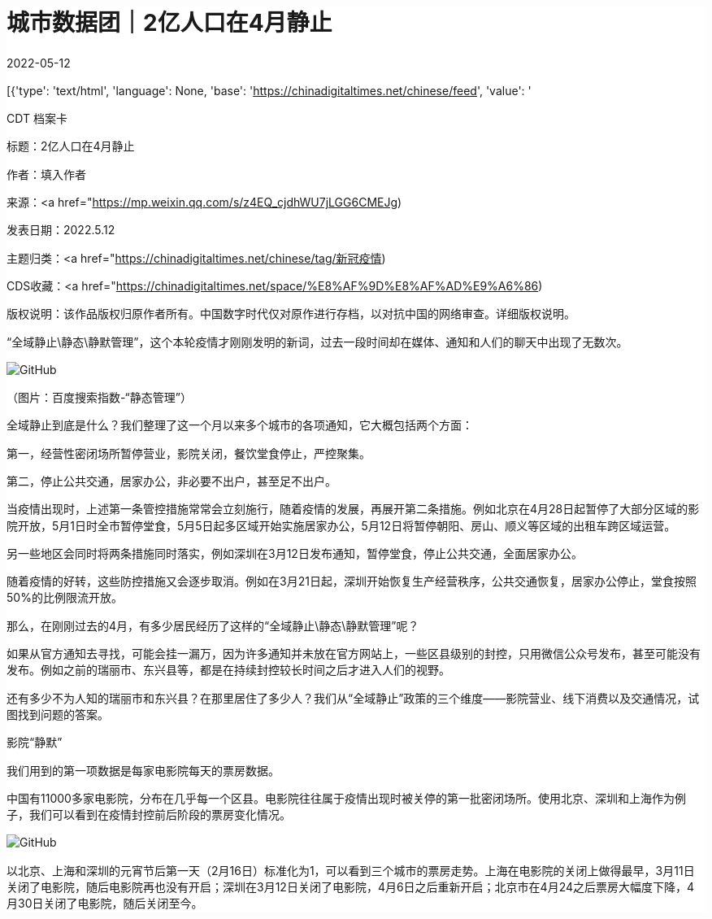 # 城市数据团｜2亿人口在4月静止

2022-05-12

[{'type': 'text/html', 'language': None, 'base': 'https://chinadigitaltimes.net/chinese/feed', 'value': '

CDT 档案卡

标题：2亿人口在4月静止

作者：填入作者

来源：<a href="https://mp.weixin.qq.com/s/z4EQ_cjdhWU7jLGG6CMEJg)

发表日期：2022.5.12

主题归类：<a href="https://chinadigitaltimes.net/chinese/tag/新冠疫情)

CDS收藏：<a href="https://chinadigitaltimes.net/space/%E8%AF%9D%E8%AF%AD%E9%A6%86)

版权说明：该作品版权归原作者所有。中国数字时代仅对原作进行存档，以对抗中国的网络审查。详细版权说明。





“全域静止\\静态\\静默管理”，这个本轮疫情才刚刚发明的新词，过去一段时间却在媒体、通知和人们的聊天中出现了无数次。

![GitHub](https://chinadigitaltimes.net/chinese/files/2022/05/post-681221-627cc4b1b75a7.png)

（图片：百度搜索指数-“静态管理”）  

全域静止到底是什么？我们整理了这一个月以来多个城市的各项通知，它大概包括两个方面：

第一，经营性密闭场所暂停营业，影院关闭，餐饮堂食停止，严控聚集。

第二，停止公共交通，居家办公，非必要不出户，甚至足不出户。

当疫情出现时，上述第一条管控措施常常会立刻施行，随着疫情的发展，再展开第二条措施。例如北京在4月28日起暂停了大部分区域的影院开放，5月1日时全市暂停堂食，5月5日起多区域开始实施居家办公，5月12日将暂停朝阳、房山、顺义等区域的出租车跨区域运营。

另一些地区会同时将两条措施同时落实，例如深圳在3月12日发布通知，暂停堂食，停止公共交通，全面居家办公。

随着疫情的好转，这些防控措施又会逐步取消。例如在3月21日起，深圳开始恢复生产经营秩序，公共交通恢复，居家办公停止，堂食按照50%的比例限流开放。

那么，在刚刚过去的4月，有多少居民经历了这样的“全域静止\\静态\\静默管理”呢？

如果从官方通知去寻找，可能会挂一漏万，因为许多通知并未放在官方网站上，一些区县级别的封控，只用微信公众号发布，甚至可能没有发布。例如之前的瑞丽市、东兴县等，都是在持续封控较长时间之后才进入人们的视野。

还有多少不为人知的瑞丽市和东兴县？在那里居住了多少人？我们从“全域静止”政策的三个维度——影院营业、线下消费以及交通情况，试图找到问题的答案。

影院“静默”

我们用到的第一项数据是每家电影院每天的票房数据。

中国有11000多家电影院，分布在几乎每一个区县。电影院往往属于疫情出现时被关停的第一批密闭场所。使用北京、深圳和上海作为例子，我们可以看到在疫情封控前后阶段的票房变化情况。

![GitHub](https://chinadigitaltimes.net/chinese/files/2022/05/post-681221-627cc4b1c0018.png)

以北京、上海和深圳的元宵节后第一天（2月16日）标准化为1，可以看到三个城市的票房走势。上海在电影院的关闭上做得最早，3月11日关闭了电影院，随后电影院再也没有开启；深圳在3月12日关闭了电影院，4月6日之后重新开启；北京市在4月24之后票房大幅度下降，4月30日关闭了电影院，随后关闭至今。
